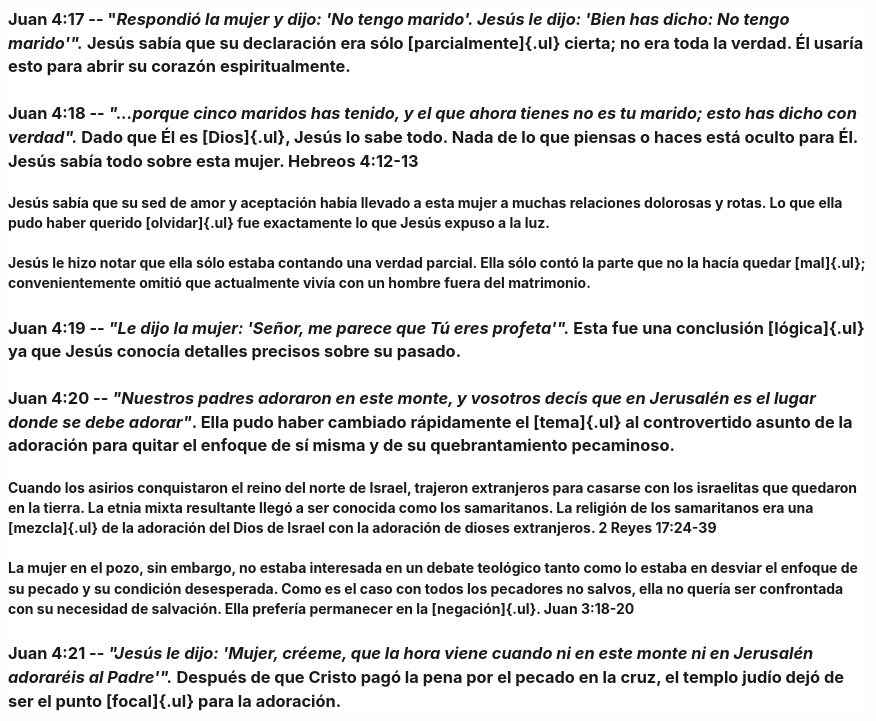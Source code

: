 ### Juan 4:17 -- "*Respondió la mujer y dijo: 'No tengo marido'. Jesús le dijo: 'Bien has dicho: No tengo marido'".* Jesús sabía que su declaración era sólo **[parcialmente]{.ul}** cierta; no era toda la verdad. Él usaría esto para abrir su corazón espiritualmente.

### Juan 4:18 -- *"...porque cinco maridos has tenido, y el que ahora tienes no es tu marido; esto has dicho con verdad".* Dado que Él es **[Dios]{.ul}**, Jesús lo sabe todo. Nada de lo que piensas o haces está oculto para Él. Jesús sabía todo sobre esta mujer. Hebreos 4:12-13

#### Jesús sabía que su sed de amor y aceptación había llevado a esta mujer a muchas relaciones dolorosas y rotas. Lo que ella pudo haber querido **[olvidar]{.ul}** fue exactamente lo que Jesús expuso a la luz.

#### Jesús le hizo notar que ella sólo estaba contando una verdad parcial. Ella sólo contó la parte que no la hacía quedar **[mal]{.ul}**; convenientemente omitió que actualmente vivía con un hombre fuera del matrimonio.

### Juan 4:19 -- *"Le dijo la mujer: 'Señor, me parece que Tú eres profeta'".* Esta fue una conclusión **[lógica]{.ul}** ya que Jesús conocía detalles precisos sobre su pasado.

### Juan 4:20 -- *"Nuestros padres adoraron en este monte, y vosotros decís que en Jerusalén es el lugar donde se debe adorar"*. Ella pudo haber cambiado rápidamente el **[tema]{.ul}** al controvertido asunto de la adoración para quitar el enfoque de sí misma y de su quebrantamiento pecaminoso.

#### Cuando los asirios conquistaron el reino del norte de Israel, trajeron extranjeros para casarse con los israelitas que quedaron en la tierra. La etnia mixta resultante llegó a ser conocida como los samaritanos. La religión de los samaritanos era una **[mezcla]{.ul}** de la adoración del Dios de Israel con la adoración de dioses extranjeros. 2 Reyes 17:24-39

#### La mujer en el pozo, sin embargo, no estaba interesada en un debate teológico tanto como lo estaba en desviar el enfoque de su pecado y su condición desesperada. Como es el caso con todos los pecadores no salvos, ella no quería ser confrontada con su necesidad de salvación. Ella prefería permanecer en la **[negación]{.ul}**. Juan 3:18-20

### Juan 4:21 -- *"Jesús le dijo: 'Mujer, créeme, que la hora viene cuando ni en este monte ni en Jerusalén adoraréis al Padre'".* Después de que Cristo pagó la pena por el pecado en la cruz, el templo judío dejó de ser el punto **[focal]{.ul}** para la adoración.

